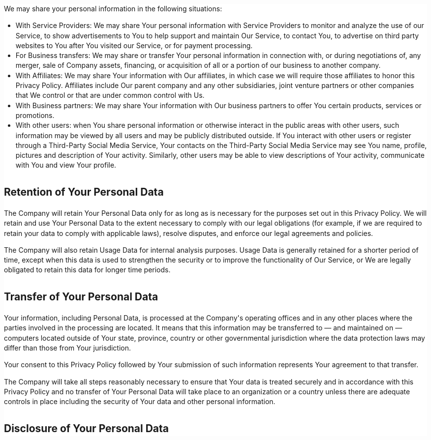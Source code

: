 We may share your personal information in the following situations:

* With Service Providers: We may share Your personal information with Service Providers to monitor and analyze the use of our Service, to show advertisements to You to help support and maintain Our Service, to contact You, to advertise on third party websites to You after You visited our Service, or for payment processing.
* For Business transfers: We may share or transfer Your personal information in connection with, or during negotiations of, any merger, sale of Company assets, financing, or acquisition of all or a portion of our business to another company.
* With Affiliates: We may share Your information with Our affiliates, in which case we will require those affiliates to honor this Privacy Policy. Affiliates include Our parent company and any other subsidiaries, joint venture partners or other companies that We control or that are under common control with Us.
* With Business partners: We may share Your information with Our business partners to offer You certain products, services or promotions.
* With other users: when You share personal information or otherwise interact in the public areas with other users, such information may be viewed by all users and may be publicly distributed outside. If You interact with other users or register through a Third-Party Social Media Service, Your contacts on the Third-Party Social Media Service may see You name, profile, pictures and description of Your activity. Similarly, other users may be able to view descriptions of Your activity, communicate with You and view Your profile.

## Retention of Your Personal Data

The Company will retain Your Personal Data only for as long as is necessary for the purposes set out in this Privacy Policy. We will retain and use Your Personal Data to the extent necessary to comply with our legal obligations (for example, if we are required to retain your data to comply with applicable laws), resolve disputes, and enforce our legal agreements and policies.

The Company will also retain Usage Data for internal analysis purposes. Usage Data is generally retained for a shorter period of time, except when this data is used to strengthen the security or to improve the functionality of Our Service, or We are legally obligated to retain this data for longer time periods.

## Transfer of Your Personal Data

Your information, including Personal Data, is processed at the Company's operating offices and in any other places where the parties involved in the processing are located. It means that this information may be transferred to — and maintained on — computers located outside of Your state, province, country or other governmental jurisdiction where the data protection laws may differ than those from Your jurisdiction.

Your consent to this Privacy Policy followed by Your submission of such information represents Your agreement to that transfer.

The Company will take all steps reasonably necessary to ensure that Your data is treated securely and in accordance with this Privacy Policy and no transfer of Your Personal Data will take place to an organization or a country unless there are adequate controls in place including the security of Your data and other personal information.

## Disclosure of Your Personal Data
